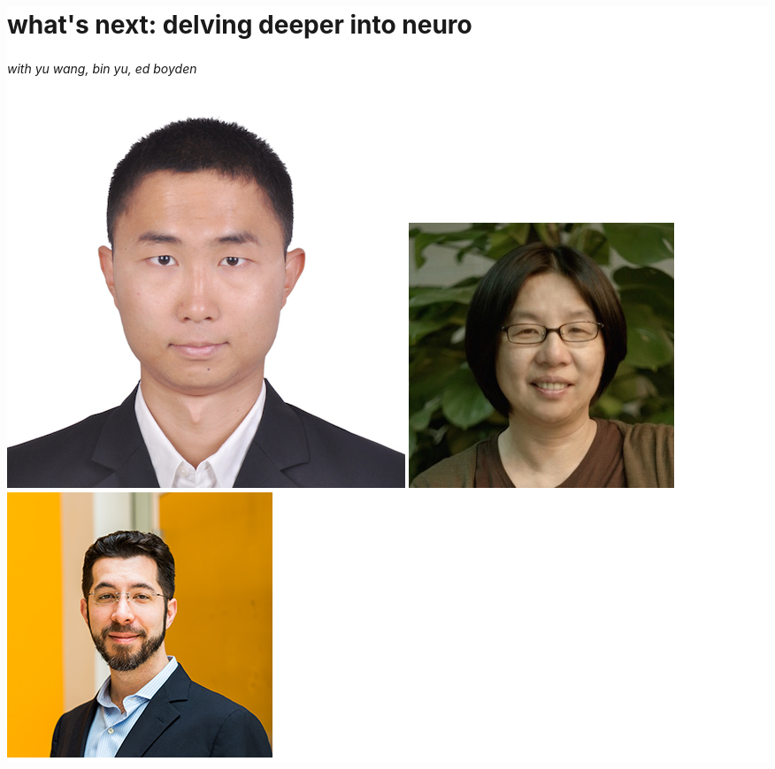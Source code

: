 
# what's next: delving deeper into neuro

*with yu wang, bin yu, ed boyden*

<img src="assets/yu.jpg" class="icon"> <img src="assets/bin.jpg" class="icon"> <img src="assets/ed.jpg" class="icon">
